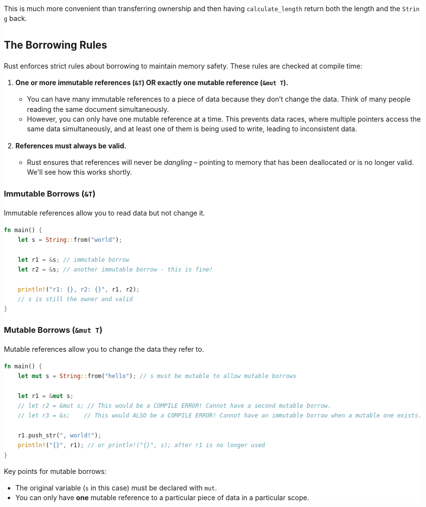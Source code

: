 This is much more convenient than transferring ownership and then having `calculate_length` return both the length and the `String` back.

## The Borrowing Rules

Rust enforces strict rules about borrowing to maintain memory safety. These rules are checked at compile time:

1.  **One or more immutable references (`&T`) OR exactly one mutable reference (`&mut T`).**
    *   You can have many immutable references to a piece of data because they don’t change the data. Think of many people reading the same document simultaneously.
    *   However, you can only have one mutable reference at a time. This prevents data races, where multiple pointers access the same data simultaneously, and at least one of them is being used to write, leading to inconsistent data.

2.  **References must always be valid.**
    *   Rust ensures that references will never be *dangling* – pointing to memory that has been deallocated or is no longer valid. We'll see how this works shortly.

### Immutable Borrows (`&T`)

Immutable references allow you to read data but not change it.

```rust
fn main() {
    let s = String::from("world");

    let r1 = &s; // immutable borrow
    let r2 = &s; // another immutable borrow - this is fine!

    println!("r1: {}, r2: {}", r1, r2);
    // s is still the owner and valid
}
```

### Mutable Borrows (`&mut T`)

Mutable references allow you to change the data they refer to.

```rust
fn main() {
    let mut s = String::from("hello"); // s must be mutable to allow mutable borrows

    let r1 = &mut s;
    // let r2 = &mut s; // This would be a COMPILE ERROR! Cannot have a second mutable borrow.
    // let r3 = &s;    // This would ALSO be a COMPILE ERROR! Cannot have an immutable borrow when a mutable one exists.

    r1.push_str(", world!");
    println!("{}", r1); // or println!("{}", s); after r1 is no longer used
}
```

Key points for mutable borrows:
*   The original variable (`s` in this case) must be declared with `mut`.
*   You can only have **one** mutable reference to a particular piece of data in a particular scope.
